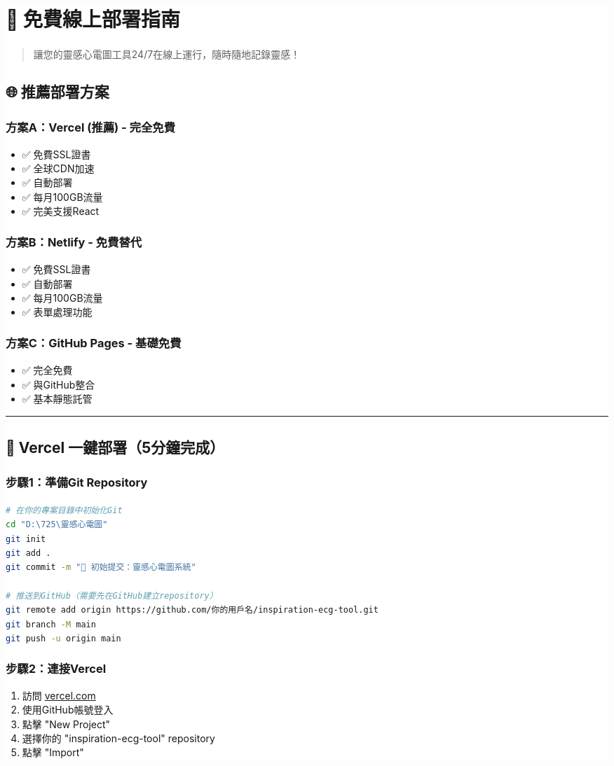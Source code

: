 # 🚀 免費線上部署指南

> 讓您的靈感心電圖工具24/7在線上運行，隨時隨地記錄靈感！

## 🌐 推薦部署方案

### 方案A：Vercel (推薦) - 完全免費
- ✅ 免費SSL證書
- ✅ 全球CDN加速
- ✅ 自動部署
- ✅ 每月100GB流量
- ✅ 完美支援React

### 方案B：Netlify - 免費替代
- ✅ 免費SSL證書
- ✅ 自動部署
- ✅ 每月100GB流量
- ✅ 表單處理功能

### 方案C：GitHub Pages - 基礎免費
- ✅ 完全免費
- ✅ 與GitHub整合
- ✅ 基本靜態託管

---

## 🚀 Vercel 一鍵部署（5分鐘完成）

### 步驟1：準備Git Repository
```bash
# 在你的專案目錄中初始化Git
cd "D:\725\靈感心電圖"
git init
git add .
git commit -m "🚀 初始提交：靈感心電圖系統"

# 推送到GitHub（需要先在GitHub建立repository）
git remote add origin https://github.com/你的用戶名/inspiration-ecg-tool.git
git branch -M main
git push -u origin main
```

### 步驟2：連接Vercel
1. 訪問 [vercel.com](https://vercel.com)
2. 使用GitHub帳號登入
3. 點擊 "New Project"
4. 選擇你的 "inspiration-ecg-tool" repository
5. 點擊 "Import"
